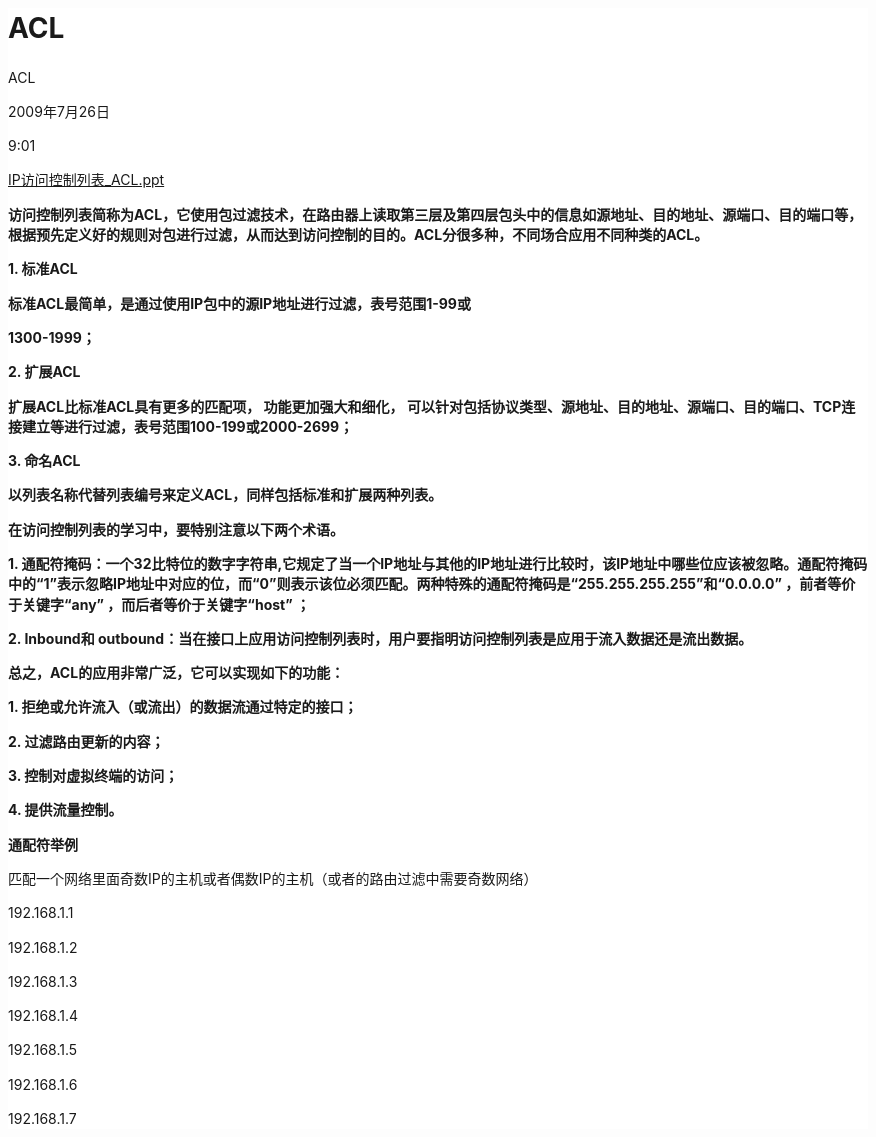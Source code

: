# ACL

ACL

2009年7月26日

9:01

[IP访问控制列表_ACL.ppt](ACL/IP访问控制列表_ACL.ppt)

**访问控制列表简称为ACL，它使用包过滤技术，在路由器上读取第三层及第四层包头中的信息如源地址、目的地址、源端口、目的端口等，根据预先定义好的规则对包进行过滤，从而达到访问控制的目的。ACL分很多种，不同场合应用不同种类的ACL。**

**1. 标准ACL**

**标准ACL最简单，是通过使用IP包中的源IP地址进行过滤，表号范围1-99或**

**1300-1999；**

**2. 扩展ACL**

**扩展ACL比标准ACL具有更多的匹配项， 功能更加强大和细化， 可以针对包括协议类型、源地址、目的地址、源端口、目的端口、TCP连接建立等进行过滤，表号范围100-199或2000-2699；**

**3. 命名ACL**

**以列表名称代替列表编号来定义ACL，同样包括标准和扩展两种列表。**

**在访问控制列表的学习中，要特别注意以下两个术语。**

**1. 通配符掩码：一个32比特位的数字字符串,它规定了当一个IP地址与其他的IP地址进行比较时，该IP地址中哪些位应该被忽略。通配符掩码中的“1”表示忽略IP地址中对应的位，而“0”则表示该位必须匹配。两种特殊的通配符掩码是“255.255.255.255”和“0.0.0.0” ，前者等价于关键字“any” ，而后者等价于关键字“host” ；**

**2. Inbound和 outbound：当在接口上应用访问控制列表时，用户要指明访问控制列表是应用于流入数据还是流出数据。**

**总之，ACL的应用非常广泛，它可以实现如下的功能：**

**1. 拒绝或允许流入（或流出）的数据流通过特定的接口；**

**2. 过滤路由更新的内容；**

**3. 控制对虚拟终端的访问；**

**4. 提供流量控制。**

**通配符举例**

匹配一个网络里面奇数IP的主机或者偶数IP的主机（或者的路由过滤中需要奇数网络）

192.168.1.1

192.168.1.2

192.168.1.3

192.168.1.4

192.168.1.5

192.168.1.6

192.168.1.7

